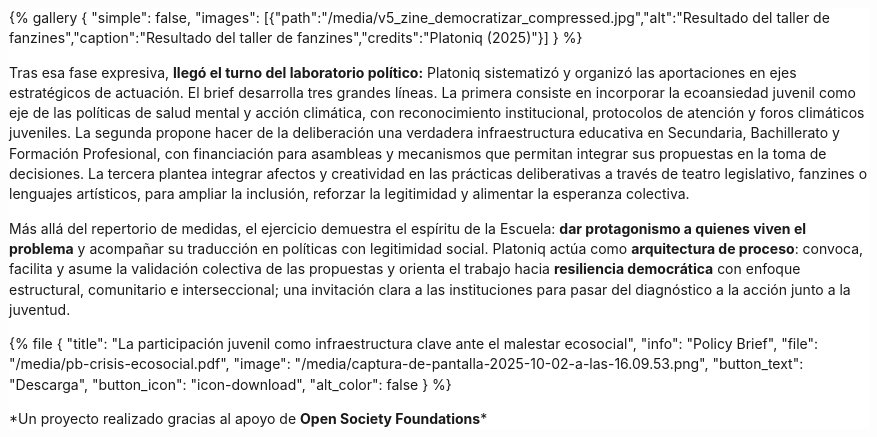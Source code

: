 {% gallery { "simple": false, "images": [{"path":"/media/v5_zine_democratizar_compressed.jpg","alt":"Resultado del taller de fanzines","caption":"Resultado del taller de fanzines","credits":"Platoniq (2025)"}] } %}

Tras esa fase expresiva, **llegó el turno del laboratorio político:** Platoniq sistematizó y organizó las aportaciones en ejes estratégicos de actuación. El brief desarrolla tres grandes líneas. La primera consiste en incorporar la ecoansiedad juvenil como eje de las políticas de salud mental y acción climática, con reconocimiento institucional, protocolos de atención y foros climáticos juveniles. La segunda propone hacer de la deliberación una verdadera infraestructura educativa en Secundaria, Bachillerato y Formación Profesional, con financiación para asambleas y mecanismos que permitan integrar sus propuestas en la toma de decisiones. La tercera plantea integrar afectos y creatividad en las prácticas deliberativas a través de teatro legislativo, fanzines o lenguajes artísticos, para ampliar la inclusión, reforzar la legitimidad y alimentar la esperanza colectiva.

Más allá del repertorio de medidas, el ejercicio demuestra el espíritu de la Escuela: **dar protagonismo a quienes viven el problema** y acompañar su traducción en políticas con legitimidad social. Platoniq actúa como **arquitectura de proceso**: convoca, facilita y asume la validación colectiva de las propuestas y orienta el trabajo hacia **resiliencia democrática** con enfoque estructural, comunitario e interseccional; una invitación clara a las instituciones para pasar del diagnóstico a la acción junto a la juventud.

{% file { "title": "La participación juvenil como infraestructura clave ante el malestar ecosocial", "info": "Policy Brief", "file": "/media/pb-crisis-ecosocial.pdf", "image": "/media/captura-de-pantalla-2025-10-02-a-las-16.09.53.png", "button_text": "Descarga", "button_icon": "icon-download", "alt_color": false } %}

\*Un proyecto realizado gracias al apoyo de **Open Society Foundations***
